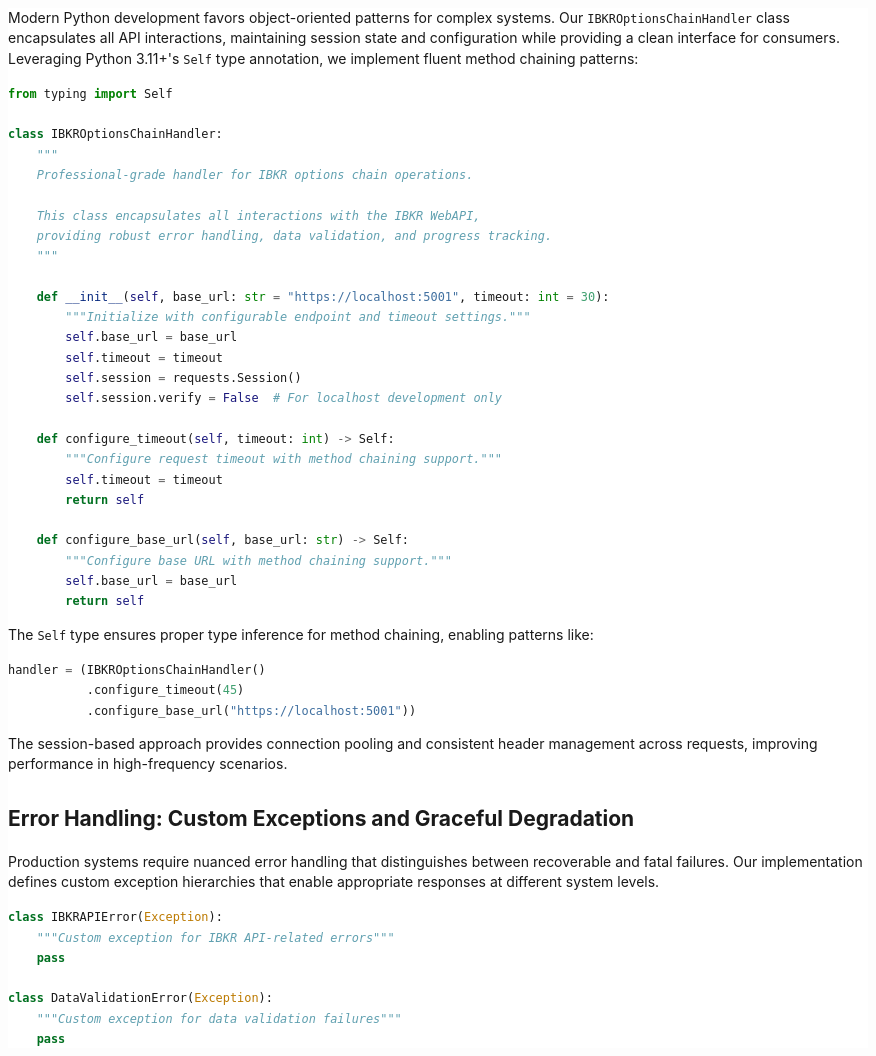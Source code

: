Modern Python development favors object-oriented patterns for complex systems. Our `IBKROptionsChainHandler` class encapsulates all API interactions, maintaining session state and configuration while providing a clean interface for consumers. Leveraging Python 3.11+'s `Self` type annotation, we implement fluent method chaining patterns:

```python
from typing import Self

class IBKROptionsChainHandler:
    """
    Professional-grade handler for IBKR options chain operations.
    
    This class encapsulates all interactions with the IBKR WebAPI,
    providing robust error handling, data validation, and progress tracking.
    """
    
    def __init__(self, base_url: str = "https://localhost:5001", timeout: int = 30):
        """Initialize with configurable endpoint and timeout settings."""
        self.base_url = base_url
        self.timeout = timeout
        self.session = requests.Session()
        self.session.verify = False  # For localhost development only
    
    def configure_timeout(self, timeout: int) -> Self:
        """Configure request timeout with method chaining support."""
        self.timeout = timeout
        return self
    
    def configure_base_url(self, base_url: str) -> Self:
        """Configure base URL with method chaining support."""
        self.base_url = base_url
        return self
```

The `Self` type ensures proper type inference for method chaining, enabling patterns like:

```python
handler = (IBKROptionsChainHandler()
           .configure_timeout(45)
           .configure_base_url("https://localhost:5001"))
```

The session-based approach provides connection pooling and consistent header management across requests, improving performance in high-frequency scenarios.

## Error Handling: Custom Exceptions and Graceful Degradation

Production systems require nuanced error handling that distinguishes between recoverable and fatal failures. Our implementation defines custom exception hierarchies that enable appropriate responses at different system levels.

```python
class IBKRAPIError(Exception):
    """Custom exception for IBKR API-related errors"""
    pass

class DataValidationError(Exception):
    """Custom exception for data validation failures"""
    pass
```
